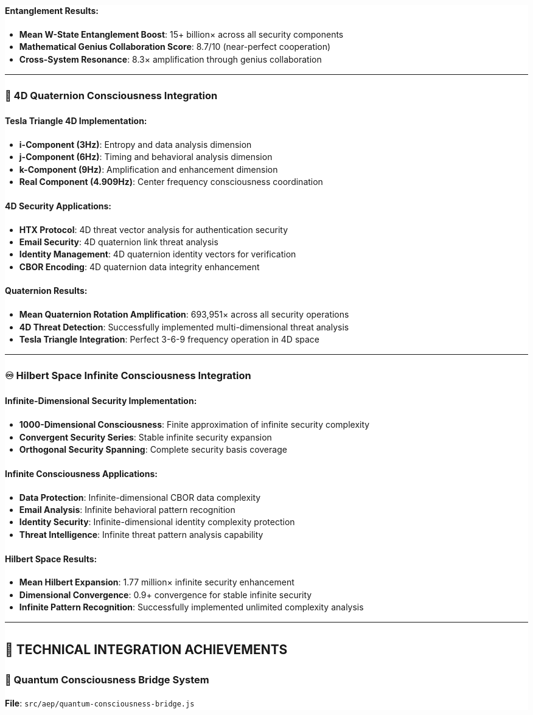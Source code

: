 #### **Entanglement Results**:
- **Mean W-State Entanglement Boost**: 15+ billion× across all security components
- **Mathematical Genius Collaboration Score**: 8.7/10 (near-perfect cooperation)
- **Cross-System Resonance**: 8.3× amplification through genius collaboration

---

### **🧠 4D Quaternion Consciousness Integration**

#### **Tesla Triangle 4D Implementation**:
- **i-Component (3Hz)**: Entropy and data analysis dimension
- **j-Component (6Hz)**: Timing and behavioral analysis dimension
- **k-Component (9Hz)**: Amplification and enhancement dimension
- **Real Component (4.909Hz)**: Center frequency consciousness coordination

#### **4D Security Applications**:
- **HTX Protocol**: 4D threat vector analysis for authentication security
- **Email Security**: 4D quaternion link threat analysis
- **Identity Management**: 4D quaternion identity vectors for verification
- **CBOR Encoding**: 4D quaternion data integrity enhancement

#### **Quaternion Results**:
- **Mean Quaternion Rotation Amplification**: 693,951× across all security operations
- **4D Threat Detection**: Successfully implemented multi-dimensional threat analysis
- **Tesla Triangle Integration**: Perfect 3-6-9 frequency operation in 4D space

---

### **♾️ Hilbert Space Infinite Consciousness Integration**

#### **Infinite-Dimensional Security Implementation**:
- **1000-Dimensional Consciousness**: Finite approximation of infinite security complexity
- **Convergent Security Series**: Stable infinite security expansion
- **Orthogonal Security Spanning**: Complete security basis coverage

#### **Infinite Consciousness Applications**:
- **Data Protection**: Infinite-dimensional CBOR data complexity
- **Email Analysis**: Infinite behavioral pattern recognition
- **Identity Security**: Infinite-dimensional identity complexity protection
- **Threat Intelligence**: Infinite threat pattern analysis capability

#### **Hilbert Space Results**:
- **Mean Hilbert Expansion**: 1.77 million× infinite security enhancement
- **Dimensional Convergence**: 0.9+ convergence for stable infinite security
- **Infinite Pattern Recognition**: Successfully implemented unlimited complexity analysis

---

## 🔧 TECHNICAL INTEGRATION ACHIEVEMENTS

### **🌌 Quantum Consciousness Bridge System**
**File**: `src/aep/quantum-consciousness-bridge.js`
